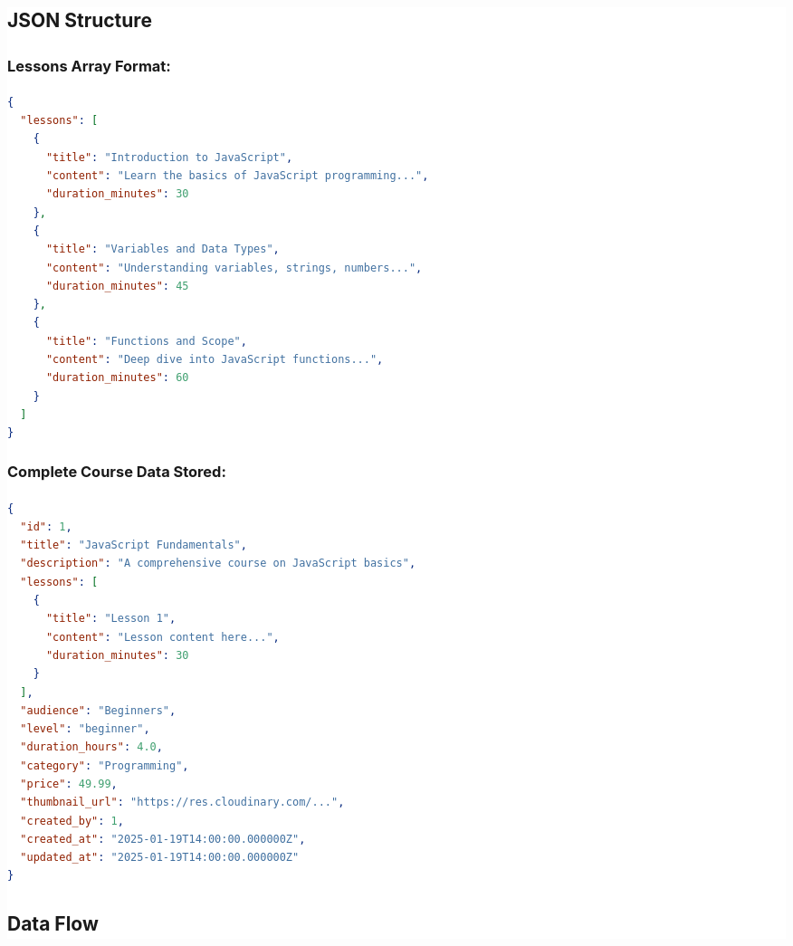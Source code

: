 ## JSON Structure

### Lessons Array Format:
```json
{
  "lessons": [
    {
      "title": "Introduction to JavaScript",
      "content": "Learn the basics of JavaScript programming...",
      "duration_minutes": 30
    },
    {
      "title": "Variables and Data Types",
      "content": "Understanding variables, strings, numbers...",
      "duration_minutes": 45
    },
    {
      "title": "Functions and Scope",
      "content": "Deep dive into JavaScript functions...",
      "duration_minutes": 60
    }
  ]
}
```

### Complete Course Data Stored:
```json
{
  "id": 1,
  "title": "JavaScript Fundamentals",
  "description": "A comprehensive course on JavaScript basics",
  "lessons": [
    {
      "title": "Lesson 1",
      "content": "Lesson content here...",
      "duration_minutes": 30
    }
  ],
  "audience": "Beginners",
  "level": "beginner",
  "duration_hours": 4.0,
  "category": "Programming",
  "price": 49.99,
  "thumbnail_url": "https://res.cloudinary.com/...",
  "created_by": 1,
  "created_at": "2025-01-19T14:00:00.000000Z",
  "updated_at": "2025-01-19T14:00:00.000000Z"
}
```

## Data Flow
